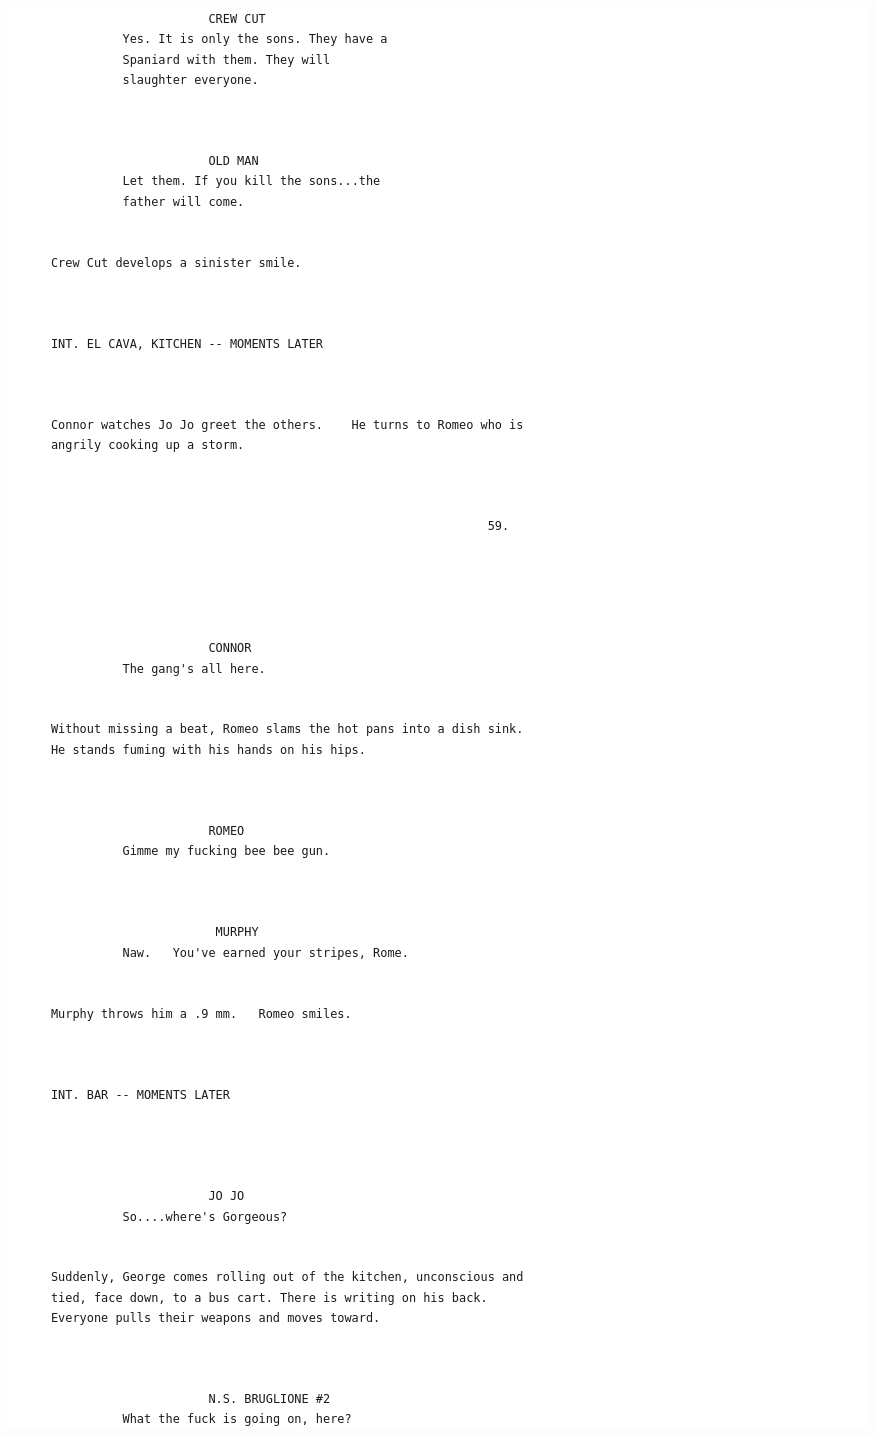 
                                CREW CUT
                    Yes. It is only the sons. They have a
                    Spaniard with them. They will
                    slaughter everyone.

          

                                OLD MAN
                    Let them. If you kill the sons...the
                    father will come.

          
          Crew Cut develops a sinister smile.

          

          INT. EL CAVA, KITCHEN -- MOMENTS LATER


          
          Connor watches Jo Jo greet the others.    He turns to Romeo who is
          angrily cooking up a storm.

          

                                                                       59.

          

          

                                CONNOR
                    The gang's all here.

          
          Without missing a beat, Romeo slams the hot pans into a dish sink.
          He stands fuming with his hands on his hips.

          

                                ROMEO
                    Gimme my fucking bee bee gun.

          

                                 MURPHY
                    Naw.   You've earned your stripes, Rome.

          
          Murphy throws him a .9 mm.   Romeo smiles.

          

          INT. BAR -- MOMENTS LATER


          

                                JO JO
                    So....where's Gorgeous?

          
          Suddenly, George comes rolling out of the kitchen, unconscious and
          tied, face down, to a bus cart. There is writing on his back.
          Everyone pulls their weapons and moves toward.

          

                                N.S. BRUGLIONE #2
                    What the fuck is going on, here?

